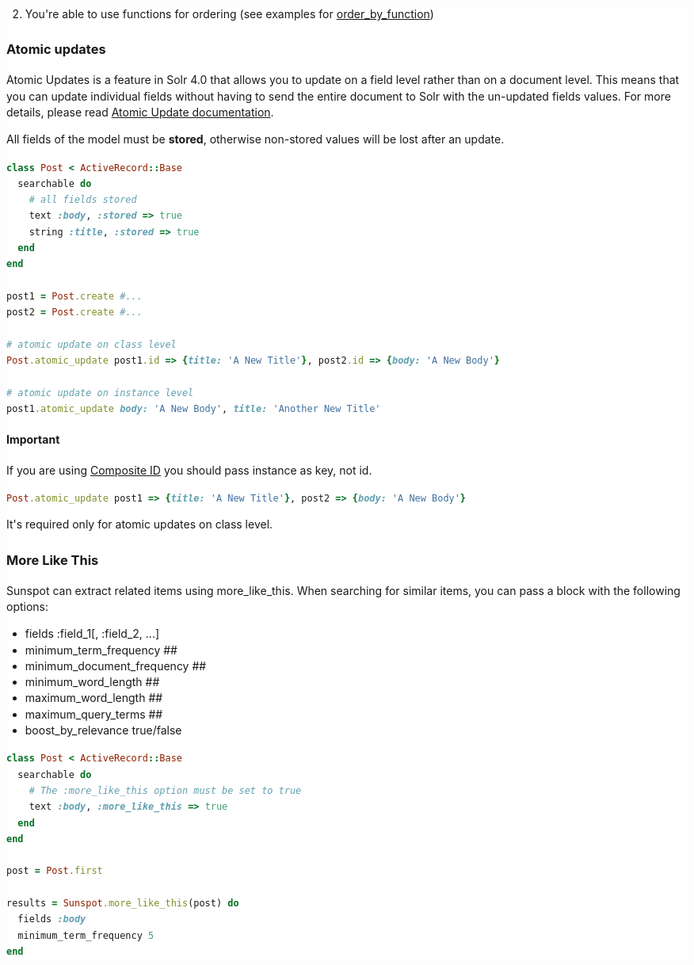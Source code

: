 2. You're able to use functions for ordering (see examples for [order_by_function](#ordering))


### Atomic updates

Atomic Updates is a feature in Solr 4.0 that allows you to update on a field level rather than on a document level. This means that you can update individual fields without having to send the entire document to Solr with the un-updated fields values. For more details, please read [Atomic Update documentation](https://wiki.apache.org/solr/Atomic_Updates).

All fields of the model must be **stored**, otherwise non-stored values will be lost after an update.

```ruby
class Post < ActiveRecord::Base
  searchable do
    # all fields stored
    text :body, :stored => true
    string :title, :stored => true
  end
end

post1 = Post.create #...
post2 = Post.create #...

# atomic update on class level
Post.atomic_update post1.id => {title: 'A New Title'}, post2.id => {body: 'A New Body'}

# atomic update on instance level
post1.atomic_update body: 'A New Body', title: 'Another New Title'
```

#### Important
If you are using [Composite ID](#composite-id) you should pass instance as key, not id.
```ruby
Post.atomic_update post1 => {title: 'A New Title'}, post2 => {body: 'A New Body'}
```
It's required only for atomic updates on class level.

### More Like This

Sunspot can extract related items using more_like_this. When searching
for similar items, you can pass a block with the following options:

* fields :field_1[, :field_2, ...]
* minimum_term_frequency ##
* minimum_document_frequency ##
* minimum_word_length ##
* maximum_word_length ##
* maximum_query_terms ##
* boost_by_relevance true/false

```ruby
class Post < ActiveRecord::Base
  searchable do
    # The :more_like_this option must be set to true
    text :body, :more_like_this => true
  end
end

post = Post.first

results = Sunspot.more_like_this(post) do
  fields :body
  minimum_term_frequency 5
end
```
